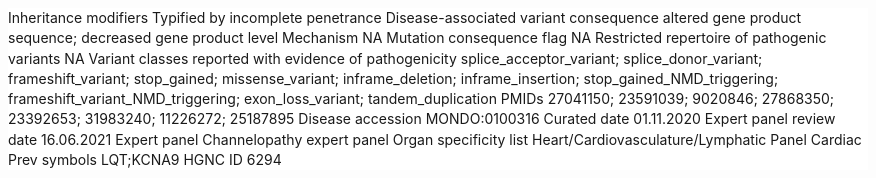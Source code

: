   <tr>
   <td style="text-align:left;width: 6cm; "> Inheritance modifiers </td>
   <td style="text-align:left;"> Typified by incomplete penetrance </td>
  </tr>
  <tr>
   <td style="text-align:left;width: 6cm; "> Disease-associated variant consequence </td>
   <td style="text-align:left;"> altered gene product sequence; decreased gene product level </td>
  </tr>
  <tr>
   <td style="text-align:left;width: 6cm; "> Mechanism </td>
   <td style="text-align:left;"> NA </td>
  </tr>
  <tr>
   <td style="text-align:left;width: 6cm; "> Mutation consequence flag </td>
   <td style="text-align:left;"> NA </td>
  </tr>
  <tr>
   <td style="text-align:left;width: 6cm; "> Restricted repertoire of pathogenic variants </td>
   <td style="text-align:left;"> NA </td>
  </tr>
  <tr>
   <td style="text-align:left;width: 6cm; "> Variant classes reported with evidence of pathogenicity </td>
   <td style="text-align:left;"> splice_acceptor_variant; splice_donor_variant; frameshift_variant; stop_gained; missense_variant; inframe_deletion; inframe_insertion; stop_gained_NMD_triggering; frameshift_variant_NMD_triggering; exon_loss_variant; tandem_duplication </td>
  </tr>
  <tr>
   <td style="text-align:left;width: 6cm; "> PMIDs </td>
   <td style="text-align:left;"> 27041150; 23591039; 9020846; 27868350; 23392653; 31983240; 11226272; 25187895 </td>
  </tr>
  <tr>
   <td style="text-align:left;width: 6cm; "> Disease accession </td>
   <td style="text-align:left;"> MONDO:0100316 </td>
  </tr>
  <tr>
   <td style="text-align:left;width: 6cm; "> Curated date </td>
   <td style="text-align:left;"> 01.11.2020 </td>
  </tr>
  <tr>
   <td style="text-align:left;width: 6cm; "> Expert panel review date </td>
   <td style="text-align:left;"> 16.06.2021 </td>
  </tr>
  <tr>
   <td style="text-align:left;width: 6cm; "> Expert panel </td>
   <td style="text-align:left;"> Channelopathy expert panel </td>
  </tr>
  <tr>
   <td style="text-align:left;width: 6cm; "> Organ specificity list </td>
   <td style="text-align:left;"> Heart/Cardiovasculature/Lymphatic </td>
  </tr>
  <tr>
   <td style="text-align:left;width: 6cm; "> Panel </td>
   <td style="text-align:left;"> Cardiac </td>
  </tr>
  <tr>
   <td style="text-align:left;width: 6cm; "> Prev symbols </td>
   <td style="text-align:left;"> LQT;KCNA9 </td>
  </tr>
  <tr>
   <td style="text-align:left;width: 6cm; "> HGNC ID </td>
   <td style="text-align:left;"> 6294 </td>
  </tr>